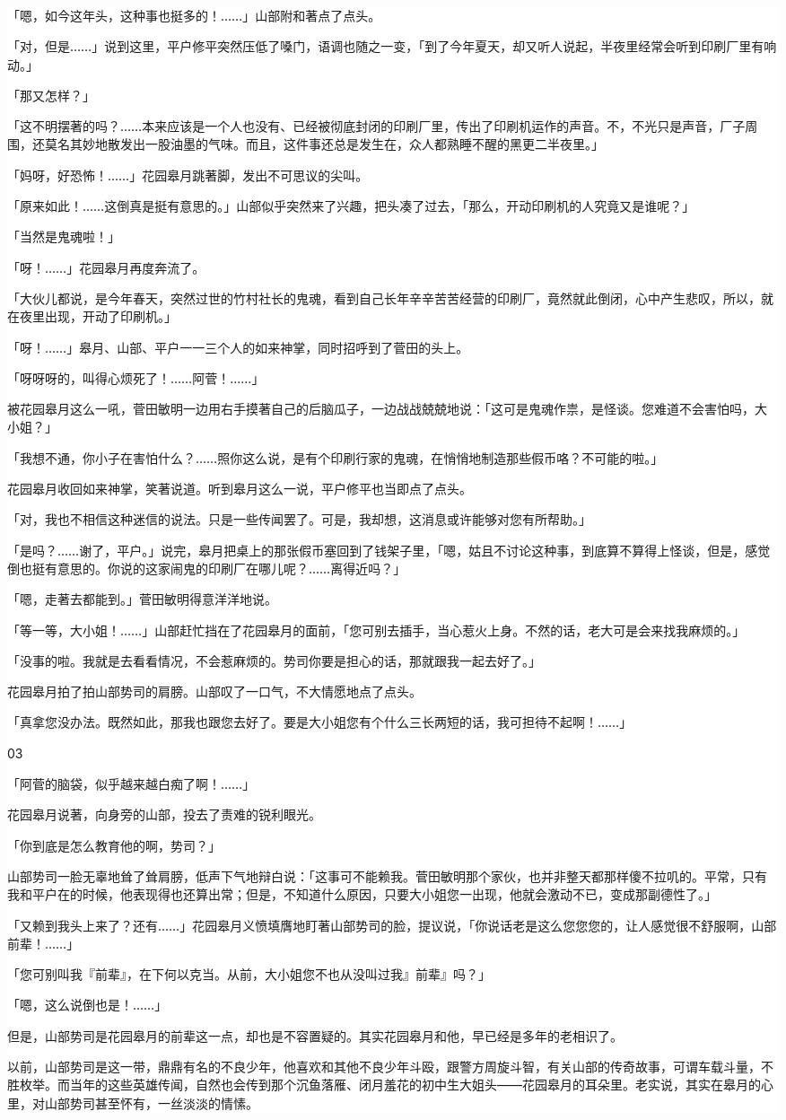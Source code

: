 「嗯，如今这年头，这种事也挺多的！……」山部附和著点了点头。

「对，但是……」说到这里，平户修平突然压低了嗓门，语调也随之一变，「到了今年夏天，却又听人说起，半夜里经常会听到印刷厂里有响动。」

「那又怎样？」

「这不明摆著的吗？……本来应该是一个人也没有、已经被彻底封闭的印刷厂里，传出了印刷机运作的声音。不，不光只是声音，厂子周围，还莫名其妙地散发出一股油墨的气味。而且，这件事还总是发生在，众人都熟睡不醒的黑更二半夜里。」

「妈呀，好恐怖！……」花园皋月跳著脚，发出不可思议的尖叫。

「原来如此！……这倒真是挺有意思的。」山部似乎突然来了兴趣，把头凑了过去，「那么，开动印刷机的人究竟又是谁呢？」

「当然是鬼魂啦！」

「呀！……」花园皋月再度奔流了。

「大伙儿都说，是今年春天，突然过世的竹村社长的鬼魂，看到自己长年辛辛苦苦经营的印刷厂，竟然就此倒闭，心中产生悲叹，所以，就在夜里出现，开动了印刷机。」

「呀！……」皋月、山部、平户一一三个人的如来神掌，同时招呼到了菅田的头上。

「呀呀呀的，叫得心烦死了！……阿菅！……」

被花园皋月这么一吼，菅田敏明一边用右手摸著自己的后脑瓜子，一边战战兢兢地说：「这可是鬼魂作祟，是怪谈。您难道不会害怕吗，大小姐？」

「我想不通，你小子在害怕什么？……照你这么说，是有个印刷行家的鬼魂，在悄悄地制造那些假币咯？不可能的啦。」

花园皋月收回如来神掌，笑著说道。听到皋月这么一说，平户修平也当即点了点头。

「对，我也不相信这种迷信的说法。只是一些传闻罢了。可是，我却想，这消息或许能够对您有所帮助。」

「是吗？……谢了，平户。」说完，皋月把桌上的那张假币塞回到了钱架子里，「嗯，姑且不讨论这种事，到底算不算得上怪谈，但是，感觉倒也挺有意思的。你说的这家闹鬼的印刷厂在哪儿呢？……离得近吗？」

「嗯，走著去都能到。」菅田敏明得意洋洋地说。

「等一等，大小姐！……」山部赶忙挡在了花园皋月的面前，「您可别去插手，当心惹火上身。不然的话，老大可是会来找我麻烦的。」

「没事的啦。我就是去看看情况，不会惹麻烦的。势司你要是担心的话，那就跟我一起去好了。」

花园皋月拍了拍山部势司的肩膀。山部叹了一口气，不大情愿地点了点头。

「真拿您没办法。既然如此，那我也跟您去好了。要是大小姐您有个什么三长两短的话，我可担待不起啊！……」

03

「阿菅的脑袋，似乎越来越白痴了啊！……」

花园皋月说著，向身旁的山部，投去了责难的锐利眼光。

「你到底是怎么教育他的啊，势司？」

山部势司一脸无辜地耸了耸肩膀，低声下气地辩白说：「这事可不能赖我。菅田敏明那个家伙，也并非整天都那样傻不拉叽的。平常，只有我和平户在的时候，他表现得也还算出常；但是，不知道什么原因，只要大小姐您一出现，他就会激动不已，变成那副德性了。」

「又赖到我头上来了？还有……」花园皋月义愤填膺地盯著山部势司的脸，提议说，「你说话老是这么您您您的，让人感觉很不舒服啊，山部前辈！……」

「您可别叫我『前辈』，在下何以克当。从前，大小姐您不也从没叫过我』前辈』吗？」

「嗯，这么说倒也是！……」

但是，山部势司是花园皋月的前辈这一点，却也是不容置疑的。其实花园皋月和他，早已经是多年的老相识了。

以前，山部势司是这一带，鼎鼎有名的不良少年，他喜欢和其他不良少年斗殴，跟警方周旋斗智，有关山部的传奇故事，可谓车载斗量，不胜枚举。而当年的这些英雄传闻，自然也会传到那个沉鱼落雁、闭月羞花的初中生大姐头——花园皋月的耳朵里。老实说，其实在皋月的心里，对山部势司甚至怀有，一丝淡淡的情愫。
